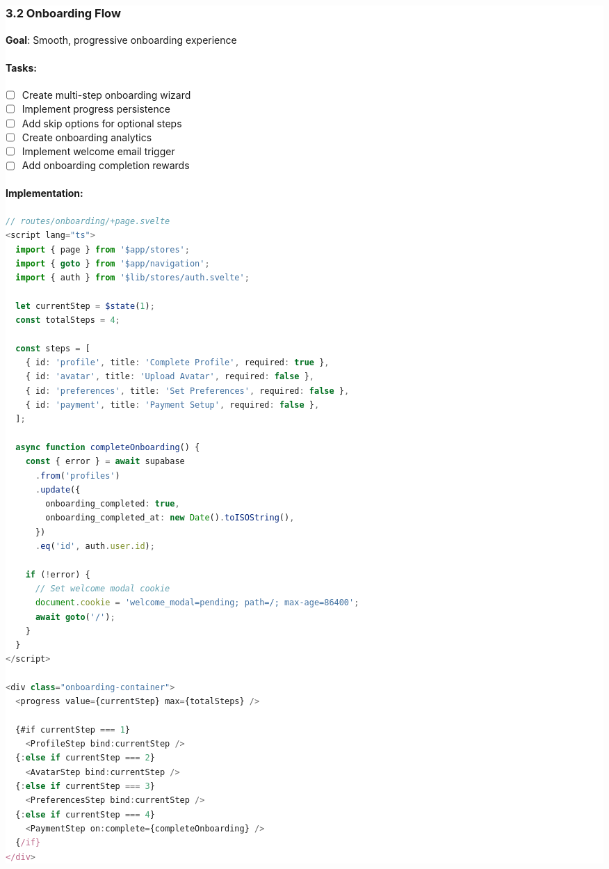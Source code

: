 ### 3.2 Onboarding Flow
**Goal**: Smooth, progressive onboarding experience

#### Tasks:
- [ ] Create multi-step onboarding wizard
- [ ] Implement progress persistence
- [ ] Add skip options for optional steps
- [ ] Create onboarding analytics
- [ ] Implement welcome email trigger
- [ ] Add onboarding completion rewards

#### Implementation:
```typescript
// routes/onboarding/+page.svelte
<script lang="ts">
  import { page } from '$app/stores';
  import { goto } from '$app/navigation';
  import { auth } from '$lib/stores/auth.svelte';
  
  let currentStep = $state(1);
  const totalSteps = 4;
  
  const steps = [
    { id: 'profile', title: 'Complete Profile', required: true },
    { id: 'avatar', title: 'Upload Avatar', required: false },
    { id: 'preferences', title: 'Set Preferences', required: false },
    { id: 'payment', title: 'Payment Setup', required: false },
  ];
  
  async function completeOnboarding() {
    const { error } = await supabase
      .from('profiles')
      .update({ 
        onboarding_completed: true,
        onboarding_completed_at: new Date().toISOString(),
      })
      .eq('id', auth.user.id);
    
    if (!error) {
      // Set welcome modal cookie
      document.cookie = 'welcome_modal=pending; path=/; max-age=86400';
      await goto('/');
    }
  }
</script>

<div class="onboarding-container">
  <progress value={currentStep} max={totalSteps} />
  
  {#if currentStep === 1}
    <ProfileStep bind:currentStep />
  {:else if currentStep === 2}
    <AvatarStep bind:currentStep />
  {:else if currentStep === 3}
    <PreferencesStep bind:currentStep />
  {:else if currentStep === 4}
    <PaymentStep on:complete={completeOnboarding} />
  {/if}
</div>
```

